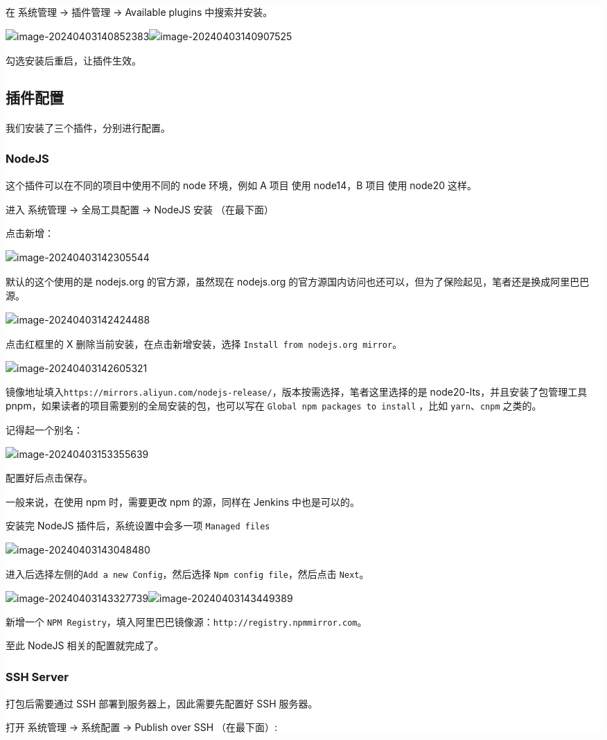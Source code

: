 
在 系统管理 -> 插件管理 -> Available plugins 中搜索并安装。

![](https://mmbiz.qpic.cn/mmbiz_png/lCQLg02gtibvLDmEeH4xUJKIB13zTUiaNmEjm9en3YLZkfH8voafCbCzHQ2k87siatfchYdPEmTL8sMddPqr2MInQ/640?wx_fmt=png&from=appmsg)image-20240403140852383![](https://mmbiz.qpic.cn/mmbiz_png/lCQLg02gtibvLDmEeH4xUJKIB13zTUiaNm4ZFvtzRlbTia46IicGyNLtZDEjrhUG8DC5MibsEO1OGwqiauianh4XLo9JA/640?wx_fmt=png&from=appmsg)image-20240403140907525

勾选安装后重启，让插件生效。

插件配置
----

我们安装了三个插件，分别进行配置。

### NodeJS

这个插件可以在不同的项目中使用不同的 node 环境，例如 A 项目 使用 node14，B 项目 使用 node20 这样。

进入 系统管理 -> 全局工具配置 -> NodeJS 安装 （在最下面）

点击新增：

![](https://mmbiz.qpic.cn/mmbiz_png/lCQLg02gtibvLDmEeH4xUJKIB13zTUiaNmurPF0hPz8ibIgl9XeeedBJ4ocpPhQEEY5pK7DA2D9TESoWdI7BxyO8w/640?wx_fmt=png&from=appmsg)image-20240403142305544

默认的这个使用的是 nodejs.org 的官方源，虽然现在 nodejs.org 的官方源国内访问也还可以，但为了保险起见，笔者还是换成阿里巴巴源。

![](https://mmbiz.qpic.cn/mmbiz_png/lCQLg02gtibvLDmEeH4xUJKIB13zTUiaNmlLWAyLPBG49TibJqDiabgaSZgmmHOCe2lRD4Jeic0BllWluO6mVcmzdxA/640?wx_fmt=png&from=appmsg)image-20240403142424488

点击红框里的 X 删除当前安装，在点击新增安装，选择 `Install from nodejs.org mirror`。

![](https://mmbiz.qpic.cn/mmbiz_png/lCQLg02gtibvLDmEeH4xUJKIB13zTUiaNmsuQYwA5GALEHGIpKZzDKicWCoYucNoU9IH78JJSDcokeIJh2rXgaYQg/640?wx_fmt=png&from=appmsg)image-20240403142605321

镜像地址填入`https://mirrors.aliyun.com/nodejs-release/`，版本按需选择，笔者这里选择的是 node20-lts，并且安装了包管理工具 pnpm，如果读者的项目需要别的全局安装的包，也可以写在 `Global npm packages to install` ，比如 `yarn`、`cnpm` 之类的。

记得起一个别名：

![](https://mmbiz.qpic.cn/mmbiz_png/lCQLg02gtibvLDmEeH4xUJKIB13zTUiaNmxVY839w7CpicAU3wmZ3D1Fu8Q4agZes7dlNicRplmUaFz84G0bwaZIgQ/640?wx_fmt=png&from=appmsg)image-20240403153355639

配置好后点击保存。

一般来说，在使用 npm 时，需要更改 npm 的源，同样在 Jenkins 中也是可以的。

安装完 NodeJS 插件后，系统设置中会多一项 `Managed files`

![](https://mmbiz.qpic.cn/mmbiz_png/lCQLg02gtibvLDmEeH4xUJKIB13zTUiaNmH6Cgm5ZAUSibq4wuHnFm5ThB2Fb9tIhyIc11TRa000Idj5jP7lo6siaw/640?wx_fmt=png&from=appmsg)image-20240403143048480

进入后选择左侧的`Add a new Config`，然后选择 `Npm config file`，然后点击 `Next`。

![](https://mmbiz.qpic.cn/mmbiz_png/lCQLg02gtibvLDmEeH4xUJKIB13zTUiaNmTmLibR4iaN2zpNjMOamCXFlMJuJkL1zqSQsbggaKF3dRjhWW4ZkVXZIg/640?wx_fmt=png&from=appmsg)image-20240403143327739![](https://mmbiz.qpic.cn/mmbiz_png/lCQLg02gtibvLDmEeH4xUJKIB13zTUiaNmnTqC0RP1wh69TtOo6M27FfoprovgAGhbGT0LzakkD1jCS3nprrMiaLw/640?wx_fmt=png&from=appmsg)image-20240403143449389

新增一个 `NPM Registry`，填入阿里巴巴镜像源：`http://registry.npmmirror.com`。

至此 NodeJS 相关的配置就完成了。

### SSH Server

打包后需要通过 SSH 部署到服务器上，因此需要先配置好 SSH 服务器。

打开 系统管理 -> 系统配置 -> Publish over SSH （在最下面）:
